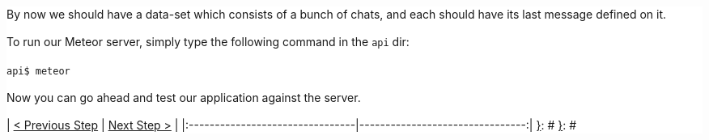 By now we should have a data-set which consists of a bunch of chats, and each should have its last message defined on it.

To run our Meteor server, simply type the following command in the `api` dir:

    api$ meteor

Now you can go ahead and test our application against the server.

[}]: #
[{]: <region> (footer)
[{]: <helper> (nav_step)
| [< Previous Step](step2.md) | [Next Step >](step4.md) |
|:--------------------------------|--------------------------------:|
[}]: #
[}]: #

[{]: <region> (header)
[{]: <region> (body)
[{]: <helper> (diff_step 3.2)
[{]: <helper> (diff_step 3.5 api/.gitignore)
[{]: <helper> (diff_step 3.9)
[{]: <helper> (diff_step 3.10 src/declarations.d.ts)
[{]: <helper> (diff_step 3.12)
[{]: <helper> (diff_step 3.13)
[{]: <helper> (diff_step 3.14)
[{]: <helper> (diff_step 3.16)